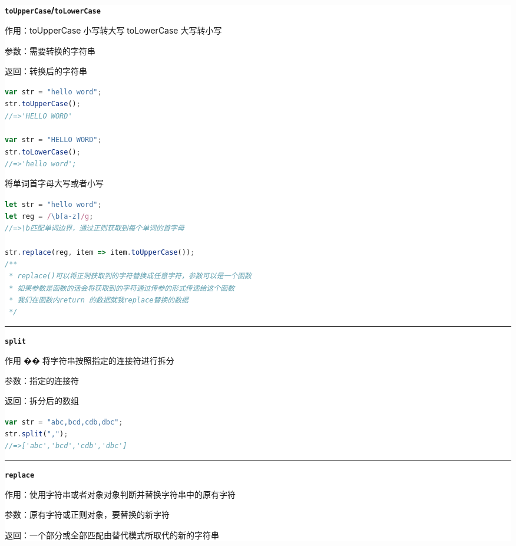 
**`toUpperCase`/`toLowerCase`**

作用：toUpperCase 小写转大写 toLowerCase 大写转小写

参数：需要转换的字符串

返回：转换后的字符串

```javascript
var str = "hello word";
str.toUpperCase();
//=>'HELLO WORD'

var str = "HELLO WORD";
str.toLowerCase();
//=>'hello word';
```

将单词首字母大写或者小写

```javascript
let str = "hello word";
let reg = /\b[a-z]/g;
//=>\b匹配单词边界，通过正则获取到每个单词的首字母

str.replace(reg, item => item.toUpperCase());
/**
 * replace()可以将正则获取到的字符替换成任意字符，参数可以是一个函数
 * 如果参数是函数的话会将获取到的字符通过传参的形式传递给这个函数
 * 我们在函数内return 的数据就我replace替换的数据
 */
```

---

**`split`**

作用 �� 将字符串按照指定的连接符进行拆分

参数：指定的连接符

返回：拆分后的数组

```javascript
var str = "abc,bcd,cdb,dbc";
str.split(",");
//=>['abc','bcd','cdb','dbc']
```

---

**`replace`**

作用：使用字符串或者对象对象判断并替换字符串中的原有字符

参数：原有字符或正则对象，要替换的新字符

返回：一个部分或全部匹配由替代模式所取代的新的字符串
